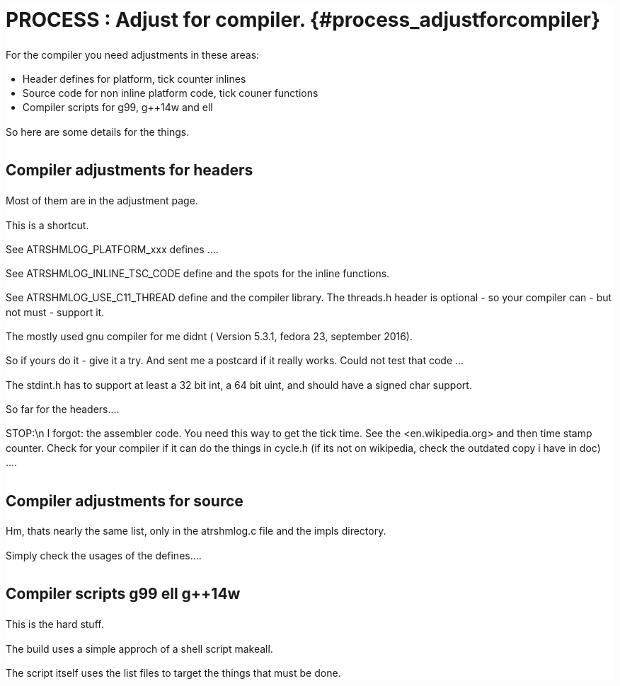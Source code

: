 PROCESS : Adjust for compiler.   {#process_adjustforcompiler}
==========================

For the compiler you need adjustments in these areas:
- Header defines for platform, tick counter inlines
- Source code for non inline platform code, tick couner functions
- Compiler scripts for g99, g++14w and ell

So here are some details for the things.

Compiler adjustments for headers
--------------------------------

Most of them are in the adjustment page.

This is a shortcut.

See ATRSHMLOG_PLATFORM_xxx defines ....

See ATRSHMLOG_INLINE_TSC_CODE define and the spots for the inline
functions.

See ATRSHMLOG_USE_C11_THREAD define and the compiler library.
The threads.h header is optional - so your compiler can - but not
must - support it.

The mostly used gnu compiler for me didnt ( Version 5.3.1, fedora 23,
september 2016).

So if yours do it - give it a try. And sent me a postcard if
it really works. Could not test that code ...

The stdint.h has to support at least a 32 bit int, a 64 bit uint, and
should have a signed char support.

So far for the headers....

STOP:\n
I forgot: the assembler code. You need this way to get the tick time.
See the <en.wikipedia.org> and then time stamp counter. Check
for your compiler if it can do the things in cycle.h (if its not on wikipedia,
check the outdated copy i have in doc) ....

Compiler adjustments for source
--------------------------------

Hm, thats nearly the same list, only in the atrshmlog.c file
and the impls directory.

Simply check the usages of the defines....

Compiler scripts g99 ell g++14w
------------------------------
This is the hard stuff.

The build uses a simple approch of a shell script makeall.

The script itself uses the list files to target the things
that must be done.
